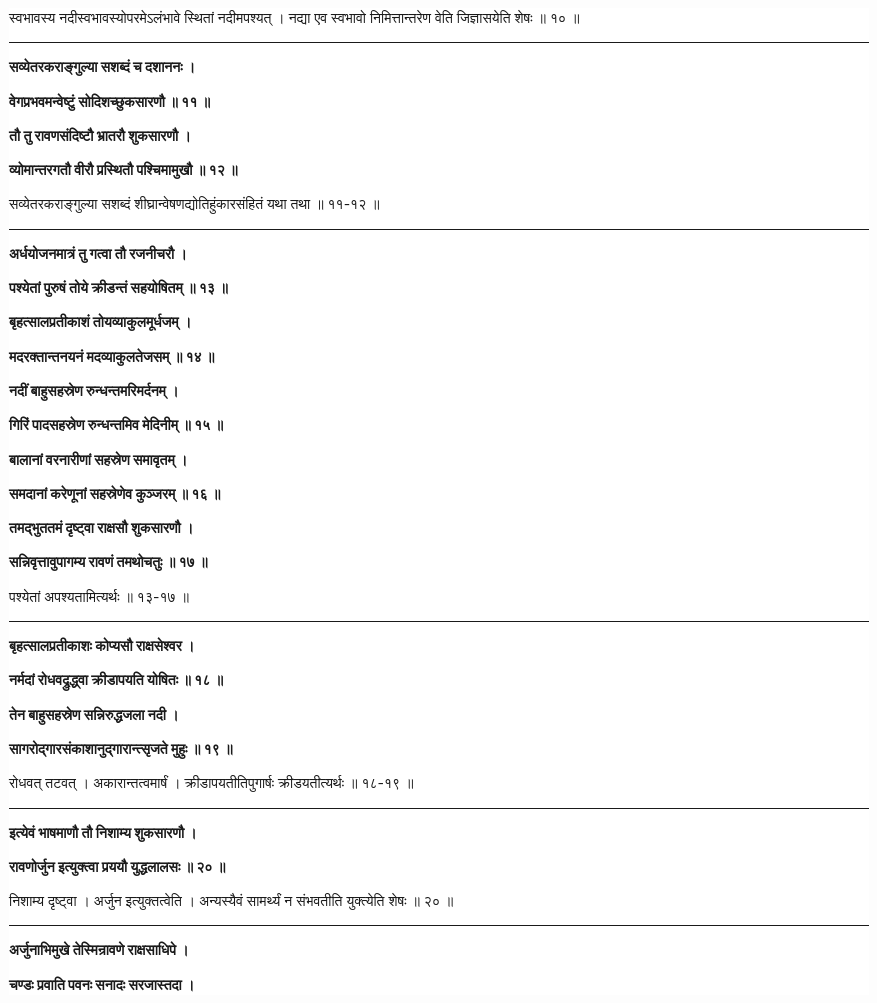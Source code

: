 स्वभावस्य नदीस्वभावस्योपरमेऽलंभावे स्थितां नदीमपश्यत् । नद्या एव स्वभावो निमित्तान्तरेण वेति जिज्ञासयेति शेषः ॥ १० ॥

****

**सव्येतरकराङ्गुल्या सशब्दं च दशाननः ।**

**वेगप्रभवमन्वेष्टुं सोदिशच्छुकसारणौ ॥ ११ ॥**

**तौ तु रावणसंदिष्टौ भ्रातरौ शुकसारणौ ।**

**व्योमान्तरगतौ वीरौ प्रस्थितौ पश्चिमामुखौ ॥ १२ ॥**

सव्येतरकराङ्गुल्या सशब्दं शीघ्रान्वेषणद्योतिहुंकारसंहितं यथा तथा ॥ ११-१२ ॥

****

**अर्धयोजनमात्रं तु गत्वा तौ रजनीचरौ ।**

**पश्येतां पुरुषं तोये क्रीडन्तं सहयोषितम् ॥ १३ ॥**

**बृहत्सालप्रतीकाशं तोयव्याकुलमूर्धजम् ।**

**मदरक्तान्तनयनं मदव्याकुलतेजसम् ॥ १४ ॥**

**नदीं बाहुसहस्रेण रुन्धन्तमरिमर्दनम् ।**

**गिरिं पादसहस्रेण रुन्धन्तमिव मेदिनीम् ॥ १५ ॥**

**बालानां वरनारीणां सहस्रेण समावृतम् ।**

**समदानां करेणूनां सहस्रेणेव कुञ्जरम् ॥ १६ ॥**

**तमद्भुततमं दृष्ट्वा राक्षसौ शुकसारणौ ।**

**सन्निवृत्तावुपागम्य रावणं तमथोचतुः ॥ १७ ॥**

पश्येतां अपश्यतामित्यर्थः ॥ १३-१७ ॥

****

**बृहत्सालप्रतीकाशः कोप्यसौ राक्षसेश्वर ।**

**नर्मदां रोधवद्रुद्ध्वा क्रीडापयति योषितः ॥ १८ ॥**

**तेन बाहुसहस्रेण सन्निरुद्धजला नदी ।**

**सागरोद्गारसंकाशानुद्गारान्त्सृजते मुहुः ॥ १९ ॥**

रोधवत् तटवत् । अकारान्तत्वमार्षं । क्रीडापयतीतिपुगार्षः क्रीडयतीत्यर्थः ॥ १८-१९ ॥

****

**इत्येवं भाषमाणौ तौ निशाम्य शुकसारणौ ।**

**रावणोर्जुन इत्युक्त्वा प्रययौ युद्धलालसः ॥ २० ॥**

निशाम्य दृष्ट्वा । अर्जुन इत्युक्तत्वेति । अन्यस्यैवं सामर्थ्यं न संभवतीति युक्त्येति शेषः ॥ २० ॥

****

**अर्जुनाभिमुखे तेस्मिन्रावणे राक्षसाधिपे ।**

**चण्डः प्रवाति पवनः सनादः सरजास्तदा ।**
